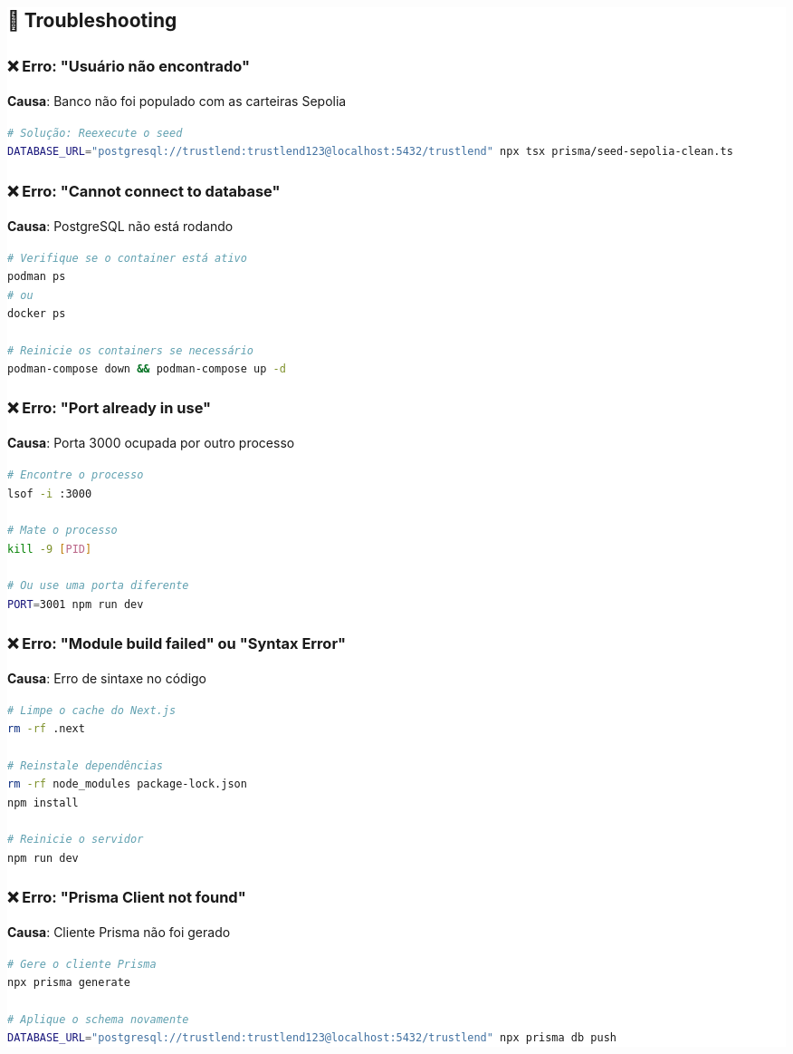 ## 🐛 Troubleshooting

### ❌ Erro: "Usuário não encontrado"
**Causa**: Banco não foi populado com as carteiras Sepolia
```bash
# Solução: Reexecute o seed
DATABASE_URL="postgresql://trustlend:trustlend123@localhost:5432/trustlend" npx tsx prisma/seed-sepolia-clean.ts
```

### ❌ Erro: "Cannot connect to database"
**Causa**: PostgreSQL não está rodando
```bash
# Verifique se o container está ativo
podman ps
# ou
docker ps

# Reinicie os containers se necessário
podman-compose down && podman-compose up -d
```

### ❌ Erro: "Port already in use"
**Causa**: Porta 3000 ocupada por outro processo
```bash
# Encontre o processo
lsof -i :3000

# Mate o processo
kill -9 [PID]

# Ou use uma porta diferente
PORT=3001 npm run dev
```

### ❌ Erro: "Module build failed" ou "Syntax Error"
**Causa**: Erro de sintaxe no código
```bash
# Limpe o cache do Next.js
rm -rf .next

# Reinstale dependências
rm -rf node_modules package-lock.json
npm install

# Reinicie o servidor
npm run dev
```

### ❌ Erro: "Prisma Client not found"
**Causa**: Cliente Prisma não foi gerado
```bash
# Gere o cliente Prisma
npx prisma generate

# Aplique o schema novamente
DATABASE_URL="postgresql://trustlend:trustlend123@localhost:5432/trustlend" npx prisma db push
```
